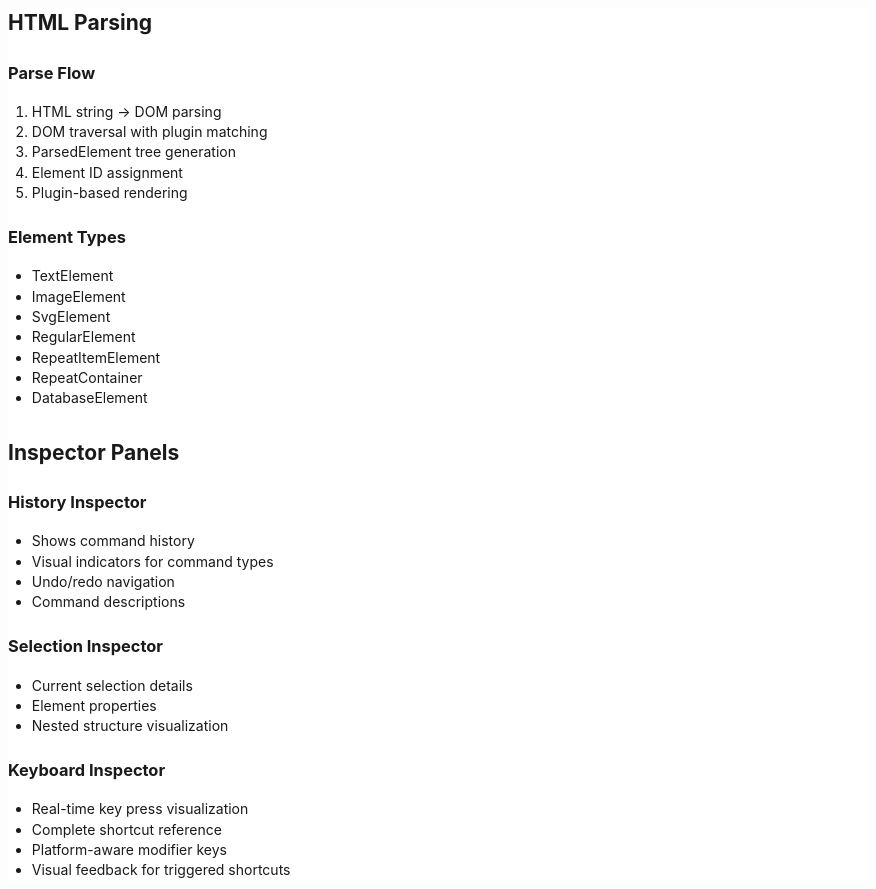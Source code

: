 ## HTML Parsing

### Parse Flow
1. HTML string → DOM parsing
2. DOM traversal with plugin matching
3. ParsedElement tree generation
4. Element ID assignment
5. Plugin-based rendering

### Element Types
- TextElement
- ImageElement
- SvgElement
- RegularElement
- RepeatItemElement
- RepeatContainer
- DatabaseElement

## Inspector Panels

### History Inspector
- Shows command history
- Visual indicators for command types
- Undo/redo navigation
- Command descriptions

### Selection Inspector
- Current selection details
- Element properties
- Nested structure visualization

### Keyboard Inspector
- Real-time key press visualization
- Complete shortcut reference
- Platform-aware modifier keys
- Visual feedback for triggered shortcuts
